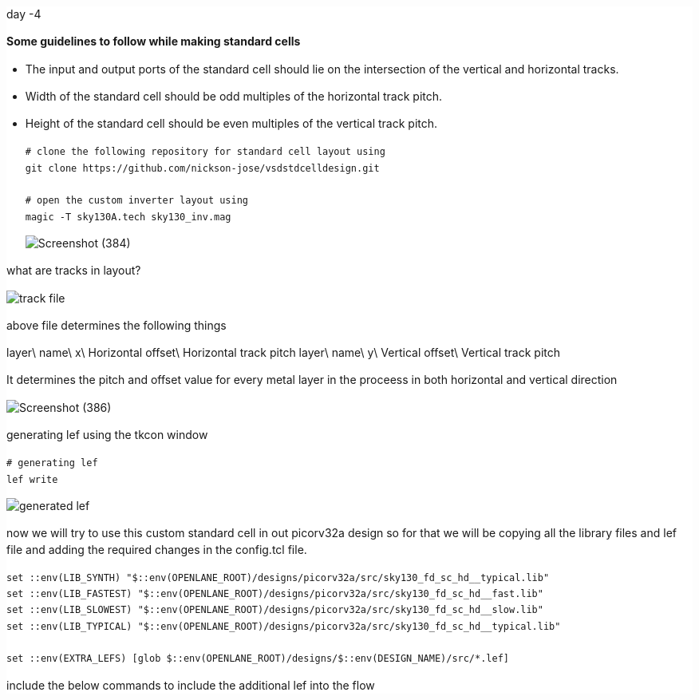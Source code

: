 day -4 

**Some guidelines to follow while making standard cells**

* The input and output ports of the standard cell should lie on the intersection of the vertical and horizontal tracks.
* Width of the standard cell should be odd multiples of the horizontal track pitch.
* Height of the standard cell should be even multiples of the vertical track pitch.

  ```
  # clone the following repository for standard cell layout using
  git clone https://github.com/nickson-jose/vsdstdcelldesign.git

  # open the custom inverter layout using
  magic -T sky130A.tech sky130_inv.mag
  ```

  ![Screenshot (384)](https://github.com/SudeepGopavaram/SoC_Design_and_Chip_Planning_Using_OpenLane_Flow/assets/57873021/da9f6a0e-e336-424e-add4-4aea2b00c54d)


what are tracks in layout?

![track file](https://github.com/SudeepGopavaram/SoC_Design_and_Chip_Planning_Using_OpenLane_Flow/assets/57873021/0cc16b8e-a9da-4b1b-9da2-020564f881e6)

above file determines the following things

layer\ name\ x\ Horizontal offset\ Horizontal track pitch
layer\ name\ y\ Vertical offset\ Vertical track pitch


It determines the pitch and offset value for every metal layer in the proceess in both horizontal and vertical direction


![Screenshot (386)](https://github.com/SudeepGopavaram/SoC_Design_and_Chip_Planning_Using_OpenLane_Flow/assets/57873021/5e8559c2-4ee3-4222-b5c8-c476fe7d74dd)


generating lef using the tkcon window

```
# generating lef
lef write
```

![generated lef](https://github.com/SudeepGopavaram/SoC_Design_and_Chip_Planning_Using_OpenLane_Flow/assets/57873021/6630447f-38bb-4fca-a446-79c7865c7a47)

now we will try to use this custom standard cell in out picorv32a design so for that we will be copying all the library files and lef file and adding the required changes in the config.tcl file.

```
set ::env(LIB_SYNTH) "$::env(OPENLANE_ROOT)/designs/picorv32a/src/sky130_fd_sc_hd__typical.lib"
set ::env(LIB_FASTEST) "$::env(OPENLANE_ROOT)/designs/picorv32a/src/sky130_fd_sc_hd__fast.lib"
set ::env(LIB_SLOWEST) "$::env(OPENLANE_ROOT)/designs/picorv32a/src/sky130_fd_sc_hd__slow.lib"
set ::env(LIB_TYPICAL) "$::env(OPENLANE_ROOT)/designs/picorv32a/src/sky130_fd_sc_hd__typical.lib"

set ::env(EXTRA_LEFS) [glob $::env(OPENLANE_ROOT)/designs/$::env(DESIGN_NAME)/src/*.lef]
```
include the below commands to include the additional lef into the flow
